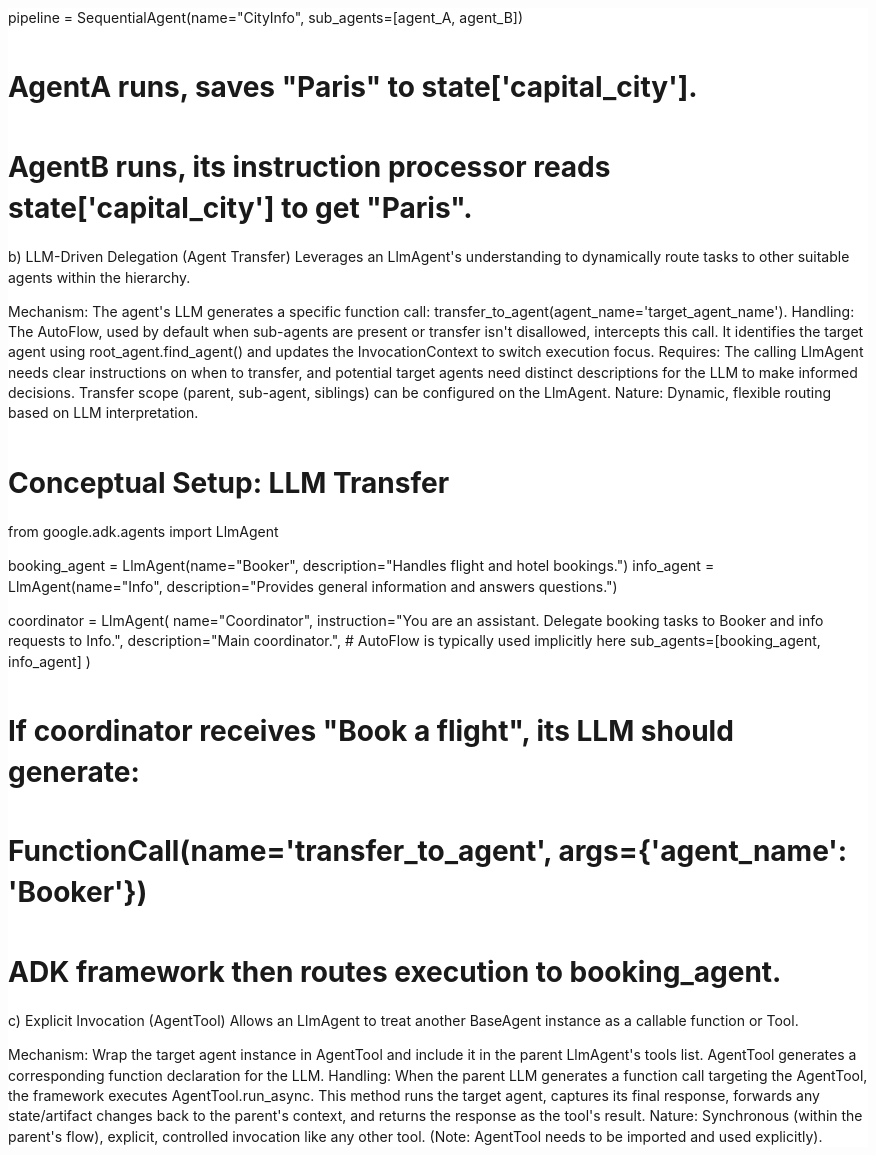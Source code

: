 pipeline = SequentialAgent(name="CityInfo", sub_agents=[agent_A, agent_B])
# AgentA runs, saves "Paris" to state['capital_city'].
# AgentB runs, its instruction processor reads state['capital_city'] to get "Paris".
b) LLM-Driven Delegation (Agent Transfer)
Leverages an LlmAgent's understanding to dynamically route tasks to other suitable agents within the hierarchy.

Mechanism: The agent's LLM generates a specific function call: transfer_to_agent(agent_name='target_agent_name').
Handling: The AutoFlow, used by default when sub-agents are present or transfer isn't disallowed, intercepts this call. It identifies the target agent using root_agent.find_agent() and updates the InvocationContext to switch execution focus.
Requires: The calling LlmAgent needs clear instructions on when to transfer, and potential target agents need distinct descriptions for the LLM to make informed decisions. Transfer scope (parent, sub-agent, siblings) can be configured on the LlmAgent.
Nature: Dynamic, flexible routing based on LLM interpretation.

# Conceptual Setup: LLM Transfer
from google.adk.agents import LlmAgent

booking_agent = LlmAgent(name="Booker", description="Handles flight and hotel bookings.")
info_agent = LlmAgent(name="Info", description="Provides general information and answers questions.")

coordinator = LlmAgent(
    name="Coordinator",
    instruction="You are an assistant. Delegate booking tasks to Booker and info requests to Info.",
    description="Main coordinator.",
    # AutoFlow is typically used implicitly here
    sub_agents=[booking_agent, info_agent]
)
# If coordinator receives "Book a flight", its LLM should generate:
# FunctionCall(name='transfer_to_agent', args={'agent_name': 'Booker'})
# ADK framework then routes execution to booking_agent.
c) Explicit Invocation (AgentTool)
Allows an LlmAgent to treat another BaseAgent instance as a callable function or Tool.

Mechanism: Wrap the target agent instance in AgentTool and include it in the parent LlmAgent's tools list. AgentTool generates a corresponding function declaration for the LLM.
Handling: When the parent LLM generates a function call targeting the AgentTool, the framework executes AgentTool.run_async. This method runs the target agent, captures its final response, forwards any state/artifact changes back to the parent's context, and returns the response as the tool's result.
Nature: Synchronous (within the parent's flow), explicit, controlled invocation like any other tool.
(Note: AgentTool needs to be imported and used explicitly).
